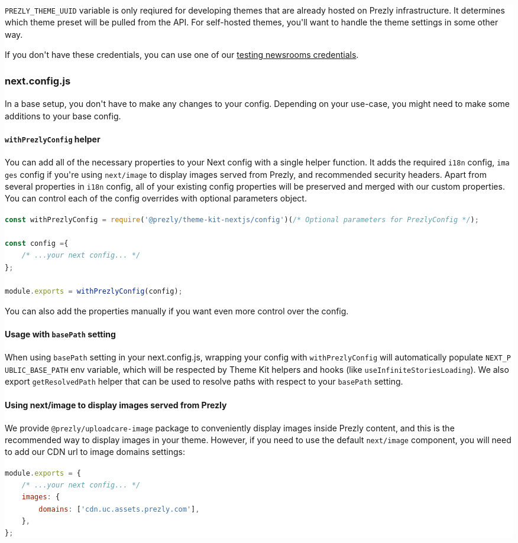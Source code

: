`PREZLY_THEME_UUID` variable is only reqiured for developing themes that are already hosted on Prezly infrastructure.
It determines which theme preset will be pulled from the API. For self-hosted themes, you'll want to handle the theme settings in some other way.

If you don't have these credentials, you can use one of our [testing newsrooms credentials](https://github.com/prezly/theme-nextjs-starter#testingtoken).

### next.config.js

In a base setup, you don't have to make any changes to your config.
Depending on your use-case, you might need to make some additions to your base config.

#### `withPrezlyConfig` helper

You can add all of the necessary properties to your Next config with a single helper function.
It adds the required `i18n` config, `images` config if you're using `next/image` to display images served from Prezly, and recommended security headers.
Apart from several properties in `i18n` config, all of your existing config properties will be preserved and merged with our custom properties.
You can control each of the config overrides with optional parameters object.

```js
const withPrezlyConfig = require('@prezly/theme-kit-nextjs/config')(/* Optional parameters for PrezlyConfig */);

const config ={
    /* ...your next config... */
};

module.exports = withPrezlyConfig(config);
```

You can also add the properties manually if you want even more control over the config.

#### Usage with `basePath` setting

When using `basePath` setting in your next.config.js, wrapping your config with `withPrezlyConfig` will automatically populate `NEXT_PUBLIC_BASE_PATH` env variable, which will be respected by Theme Kit helpers and hooks (like `useInfiniteStoriesLoading`). We also export `getResolvedPath` helper that can be used to resolve paths with respect to your `basePath` setting.

#### Using next/image to display images served from Prezly

We provide `@prezly/uploadcare-image` package to conveniently display images inside Prezly content, and this is the recommended way to display images in your theme.
However, if you need to use the default `next/image` component, you will need to add our CDN url to image domains settings:
```js
module.exports = {
    /* ...your next config... */
    images: {
        domains: ['cdn.uc.assets.prezly.com'],
    },
};
```


[create-next-app]: https://nextjs.org/docs/api-reference/create-next-app
[Next.js]: https://nextjs.org
[Prezly SDK]: https://www.npmjs.com/package/@prezly/sdk
[Prezly API Docs]: https://developers.prezly.com/docs/api
[Typescript]: https://www.typescriptlang.org